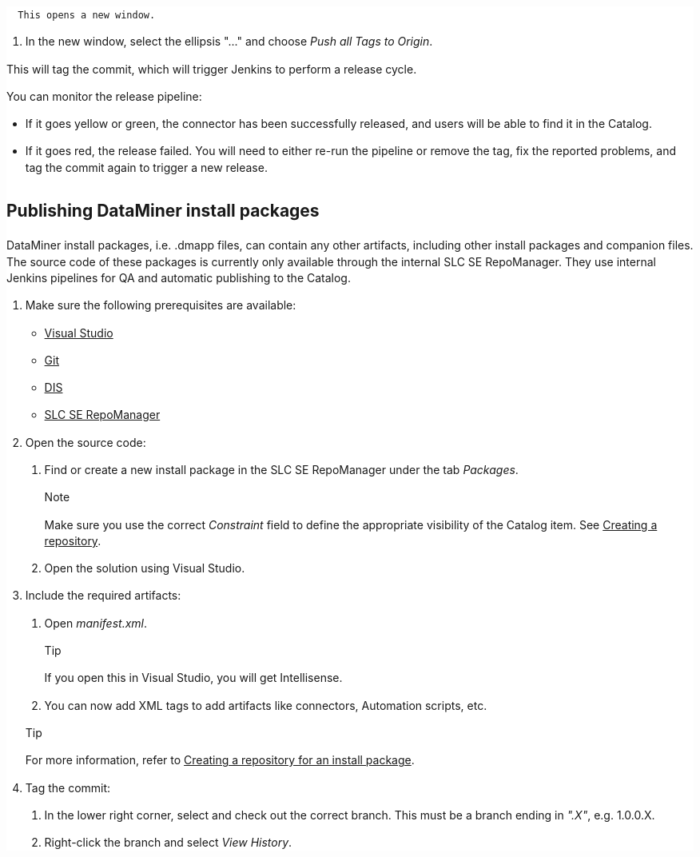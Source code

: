       This opens a new window.

   1. In the new window, select the ellipsis "..." and choose *Push all Tags to Origin*.

This will tag the commit, which will trigger Jenkins to perform a release cycle.

You can monitor the release pipeline:

- If it goes yellow or green, the connector has been successfully released, and users will be able to find it in the Catalog.

- If it goes red, the release failed. You will need to either re-run the pipeline or remove the tag, fix the reported problems, and tag the commit again to trigger a new release.

## Publishing DataMiner install packages

DataMiner install packages, i.e. .dmapp files, can contain any other artifacts, including other install packages and companion files. The source code of these packages is currently only available through the internal SLC SE RepoManager. They use internal Jenkins pipelines for QA and automatic publishing to the Catalog.

1. Make sure the following prerequisites are available:

   - [Visual Studio](https://visualstudio.microsoft.com/downloads/)

   - [Git](https://git-scm.com/book/en/v2/Getting-Started-Installing-Git)

   - [DIS](xref:Installing_and_configuring_DataMiner_Integration_Studio)

   - [SLC SE RepoManager](https://tools.skyline.be/installers/SERepoManager/SERepoInstaller.msi)

1. Open the source code:

   1. Find or create a new install package in the SLC SE RepoManager under the tab *Packages*.

      > [!NOTE]
      > Make sure you use the correct *Constraint* field to define the appropriate visibility of the Catalog item. See [Creating a repository](xref:Creating_a_repository).

   1. Open the solution using Visual Studio.

1. Include the required artifacts:

   1. Open *manifest.xml*.

      > [!TIP]
      > If you open this in Visual Studio, you will get Intellisense.

   1. You can now add XML tags to add artifacts like connectors, Automation scripts, etc.

   > [!TIP]
   > For more information, refer to [Creating a repository for an install package](xref:Creating_a_repository_for_an_install_package).

1. Tag the commit:

   1. In the lower right corner, select and check out the correct branch. This must be a branch ending in *".X"*, e.g. 1.0.0.X.

   1. Right-click the branch and select *View History*.

